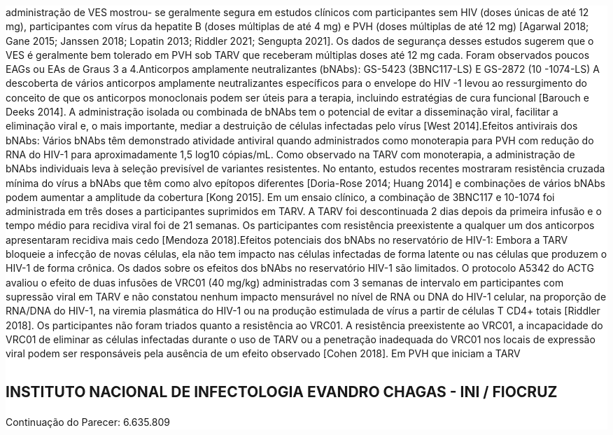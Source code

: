 administração de VES mostrou- se geralmente segura em estudos clínicos com participantes sem HIV (doses únicas de até 12 mg), participantes com vírus da hepatite B (doses múltiplas de até 4 mg) e PVH (doses múltiplas de até 12 mg) [Agarwal 2018; Gane 2015; Janssen 2018; Lopatin 2013; Riddler 2021; Sengupta 2021]. Os dados de segurança desses estudos sugerem que o VES é geralmente bem tolerado em PVH sob TARV que receberam múltiplas doses até 12 mg cada. Foram observados poucos EAGs ou EAs de Graus 3 a 4.Anticorpos amplamente neutralizantes (bNAbs): GS-5423 (3BNC117-LS) E GS-2872 (10 -1074-LS) A descoberta de vários anticorpos amplamente neutralizantes específicos para o envelope do HIV -1 levou ao ressurgimento do conceito de que os anticorpos monoclonais podem ser úteis para a terapia, incluindo estratégias de cura funcional [Barouch e Deeks 2014]. A administração isolada ou combinada de bNAbs tem o potencial de evitar a disseminação viral, facilitar a eliminação viral e, o mais importante, mediar a destruição de células infectadas pelo vírus [West 2014].Efeitos antivirais dos bNAbs: Vários bNAbs têm demonstrado atividade antiviral quando administrados como monoterapia para PVH com redução do RNA do HIV-1 para aproximadamente 1,5 log10 cópias/mL. Como observado na TARV com monoterapia, a administração de bNAbs individuais leva à seleção previsível de variantes resistentes. No entanto, estudos recentes mostraram resistência cruzada mínima do vírus a bNAbs que têm como alvo epítopos diferentes [Doria-Rose 2014; Huang 2014] e combinações de vários bNAbs podem aumentar a amplitude da cobertura [Kong 2015]. Em um ensaio clínico, a combinação de 3BNC117 e 10-1074 foi administrada em três doses a participantes suprimidos em TARV. A TARV foi descontinuada 2 dias depois da primeira infusão e o tempo médio para recidiva viral foi de 21 semanas. Os participantes com resistência preexistente a qualquer um dos anticorpos apresentaram recidiva mais cedo [Mendoza 2018].Efeitos potenciais dos bNAbs no reservatório de HIV-1: Embora a TARV bloqueie a infecção de novas células, ela não tem impacto nas células infectadas de forma latente ou nas células que produzem o HIV-1 de forma crônica. Os dados sobre os efeitos dos bNAbs no reservatório HIV-1 são limitados. O protocolo A5342 do ACTG avaliou o efeito de duas infusões de VRC01 (40 mg/kg) administradas com 3 semanas de intervalo em participantes com supressão viral em TARV e não constatou nenhum impacto mensurável no nível de RNA ou DNA do HIV-1 celular, na proporção de RNA/DNA do HIV-1, na viremia plasmática do HIV-1 ou na produção estimulada de vírus a partir de células T CD4+ totais [Riddler 2018]. Os participantes não foram triados quanto a resistência ao VRC01. A resistência preexistente ao VRC01, a incapacidade do VRC01 de eliminar as células infectadas durante o uso de TARV ou a penetração inadequada do VRC01 nos locais de expressão viral podem ser responsáveis pela ausência de um efeito observado [Cohen 2018]. Em PVH que iniciam a
TARV
## INSTITUTO NACIONAL DE INFECTOLOGIA EVANDRO CHAGAS - INI / FIOCRUZ

Continuação do Parecer: 6.635.809
